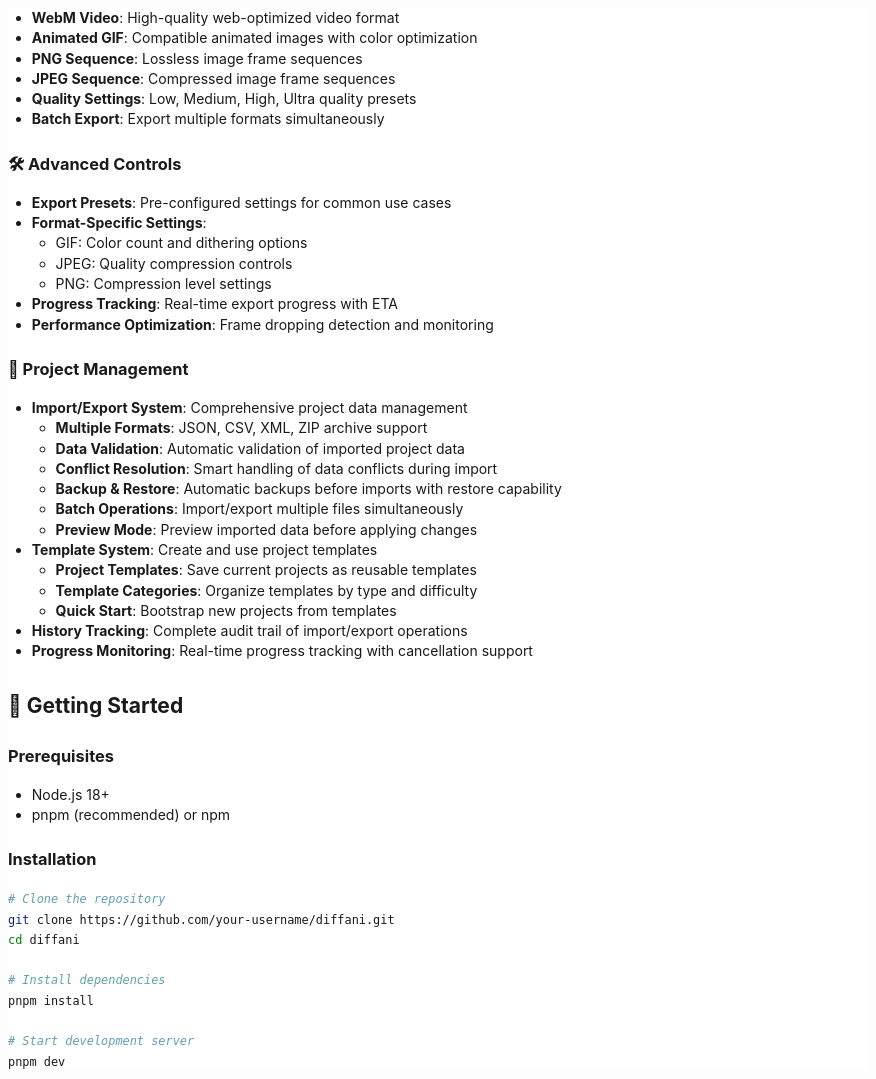- **WebM Video**: High-quality web-optimized video format
- **Animated GIF**: Compatible animated images with color optimization
- **PNG Sequence**: Lossless image frame sequences
- **JPEG Sequence**: Compressed image frame sequences
- **Quality Settings**: Low, Medium, High, Ultra quality presets
- **Batch Export**: Export multiple formats simultaneously

### 🛠 Advanced Controls

- **Export Presets**: Pre-configured settings for common use cases
- **Format-Specific Settings**:
  - GIF: Color count and dithering options
  - JPEG: Quality compression controls
  - PNG: Compression level settings
- **Progress Tracking**: Real-time export progress with ETA
- **Performance Optimization**: Frame dropping detection and monitoring

### 📁 Project Management

- **Import/Export System**: Comprehensive project data management
  - **Multiple Formats**: JSON, CSV, XML, ZIP archive support
  - **Data Validation**: Automatic validation of imported project data
  - **Conflict Resolution**: Smart handling of data conflicts during import
  - **Backup & Restore**: Automatic backups before imports with restore capability
  - **Batch Operations**: Import/export multiple files simultaneously
  - **Preview Mode**: Preview imported data before applying changes
- **Template System**: Create and use project templates
  - **Project Templates**: Save current projects as reusable templates
  - **Template Categories**: Organize templates by type and difficulty
  - **Quick Start**: Bootstrap new projects from templates
- **History Tracking**: Complete audit trail of import/export operations
- **Progress Monitoring**: Real-time progress tracking with cancellation support

## 🚀 Getting Started

### Prerequisites

- Node.js 18+
- pnpm (recommended) or npm

### Installation

```bash
# Clone the repository
git clone https://github.com/your-username/diffani.git
cd diffani

# Install dependencies
pnpm install

# Start development server
pnpm dev
```
